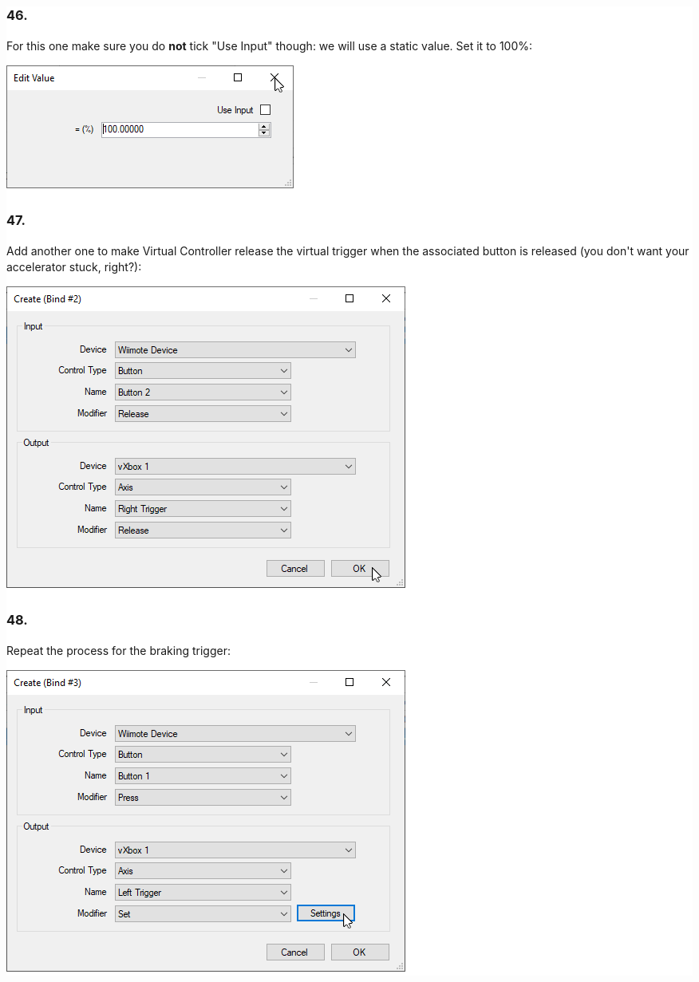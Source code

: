 ### 46.
For this one make sure you do **not** tick "Use Input" though:
we will use a static value. Set it to 100%:

![screenshot 46](/img_main/46.png)

### 47.
Add another one to make Virtual Controller release the virtual trigger when the
associated button is released (you don't want your accelerator stuck, right?):

![screenshot 47](/img_main/47.png)

### 48.
Repeat the process for the braking trigger:

![screenshot 48](/img_main/48.png)
